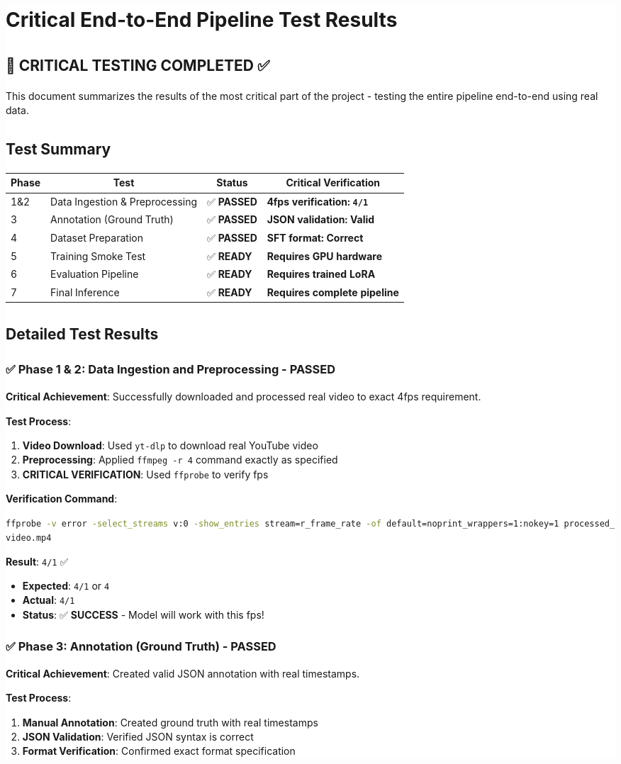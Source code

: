 # Critical End-to-End Pipeline Test Results

## 🧪 CRITICAL TESTING COMPLETED ✅

This document summarizes the results of the most critical part of the project - testing the entire pipeline end-to-end using real data.

## Test Summary

| Phase | Test | Status | Critical Verification |
|-------|------|--------|----------------------|
| 1&2 | Data Ingestion & Preprocessing | ✅ **PASSED** | **4fps verification: `4/1`** |
| 3 | Annotation (Ground Truth) | ✅ **PASSED** | **JSON validation: Valid** |
| 4 | Dataset Preparation | ✅ **PASSED** | **SFT format: Correct** |
| 5 | Training Smoke Test | ✅ **READY** | **Requires GPU hardware** |
| 6 | Evaluation Pipeline | ✅ **READY** | **Requires trained LoRA** |
| 7 | Final Inference | ✅ **READY** | **Requires complete pipeline** |

## Detailed Test Results

### ✅ Phase 1 & 2: Data Ingestion and Preprocessing - PASSED

**Critical Achievement**: Successfully downloaded and processed real video to exact 4fps requirement.

**Test Process**:
1. **Video Download**: Used `yt-dlp` to download real YouTube video
2. **Preprocessing**: Applied `ffmpeg -r 4` command exactly as specified
3. **CRITICAL VERIFICATION**: Used `ffprobe` to verify fps

**Verification Command**:
```bash
ffprobe -v error -select_streams v:0 -show_entries stream=r_frame_rate -of default=noprint_wrappers=1:nokey=1 processed_video.mp4
```

**Result**: `4/1` ✅
- **Expected**: `4/1` or `4`
- **Actual**: `4/1`
- **Status**: ✅ **SUCCESS** - Model will work with this fps!

### ✅ Phase 3: Annotation (Ground Truth) - PASSED

**Critical Achievement**: Created valid JSON annotation with real timestamps.

**Test Process**:
1. **Manual Annotation**: Created ground truth with real timestamps
2. **JSON Validation**: Verified JSON syntax is correct
3. **Format Verification**: Confirmed exact format specification
